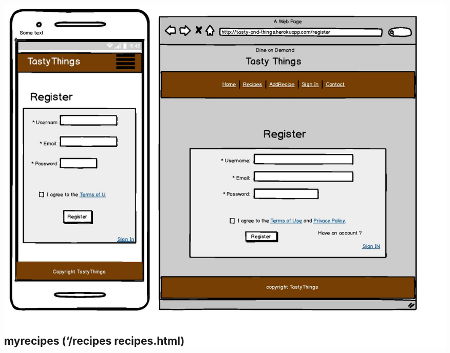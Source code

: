![application page](static/img/register.jpg)

## myrecipes (‘/recipes recipes.html)<a id="mywf"></a>